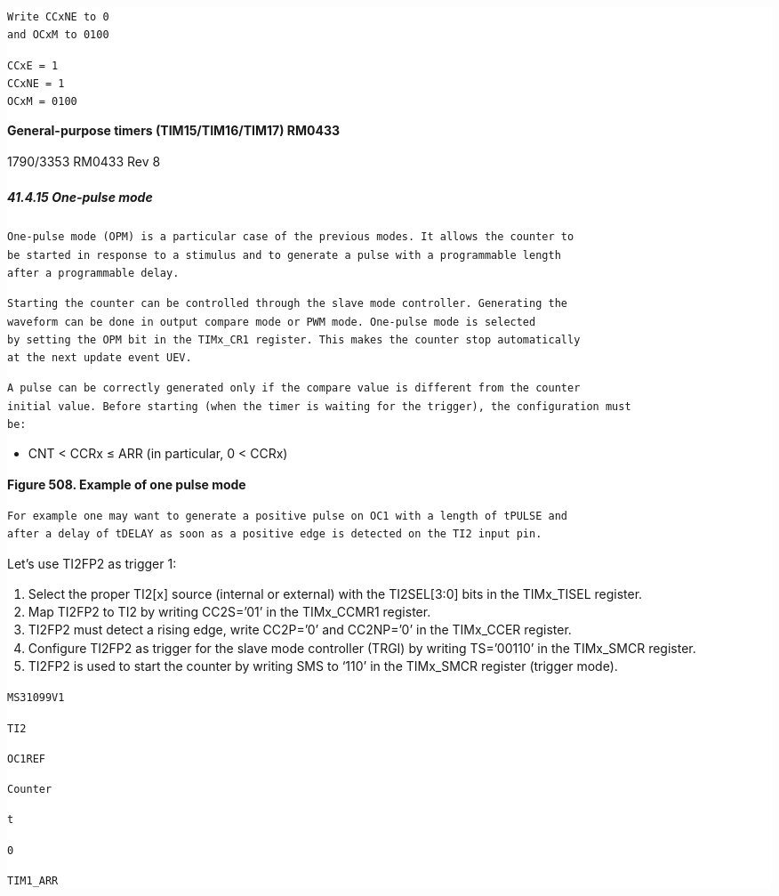 ```
Write CCxNE to 0
and OCxM to 0100
```
```
CCxE = 1
CCxNE = 1
OCxM = 0100
```

**General-purpose timers (TIM15/TIM16/TIM17) RM0433**

1790/3353 RM0433 Rev 8

##### 41.4.15 One-pulse mode

```
One-pulse mode (OPM) is a particular case of the previous modes. It allows the counter to
be started in response to a stimulus and to generate a pulse with a programmable length
after a programmable delay.
```
```
Starting the counter can be controlled through the slave mode controller. Generating the
waveform can be done in output compare mode or PWM mode. One-pulse mode is selected
by setting the OPM bit in the TIMx_CR1 register. This makes the counter stop automatically
at the next update event UEV.
```
```
A pulse can be correctly generated only if the compare value is different from the counter
initial value. Before starting (when the timer is waiting for the trigger), the configuration must
be:
```
- CNT < CCRx ≤ ARR (in particular, 0 < CCRx)

**Figure 508. Example of one pulse mode**

```
For example one may want to generate a positive pulse on OC1 with a length of tPULSE and
after a delay of tDELAY as soon as a positive edge is detected on the TI2 input pin.
```
Let’s use TI2FP2 as trigger 1:

1. Select the proper TI2[x] source (internal or external) with the TI2SEL[3:0] bits in the
    TIMx_TISEL register.
2. Map TI2FP2 to TI2 by writing CC2S=’01’ in the TIMx_CCMR1 register.
3. TI2FP2 must detect a rising edge, write CC2P=’0’ and CC2NP=’0’ in the TIMx_CCER
    register.
4. Configure TI2FP2 as trigger for the slave mode controller (TRGI) by writing TS=’00110’
    in the TIMx_SMCR register.
5. TI2FP2 is used to start the counter by writing SMS to ‘110’ in the TIMx_SMCR register
    (trigger mode).

```
MS31099V1
```
```
TI2
```
```
OC1REF
```
```
Counter
```
```
t
```
```
0
```
```
TIM1_ARR
```